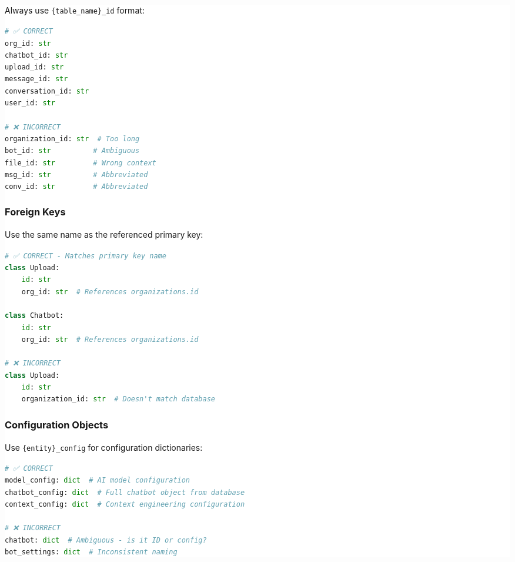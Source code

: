 Always use `{table_name}_id` format:

```python
# ✅ CORRECT
org_id: str
chatbot_id: str
upload_id: str
message_id: str
conversation_id: str
user_id: str

# ❌ INCORRECT
organization_id: str  # Too long
bot_id: str          # Ambiguous
file_id: str         # Wrong context
msg_id: str          # Abbreviated
conv_id: str         # Abbreviated
```

### Foreign Keys

Use the same name as the referenced primary key:

```python
# ✅ CORRECT - Matches primary key name
class Upload:
    id: str
    org_id: str  # References organizations.id

class Chatbot:
    id: str
    org_id: str  # References organizations.id

# ❌ INCORRECT
class Upload:
    id: str
    organization_id: str  # Doesn't match database
```

### Configuration Objects

Use `{entity}_config` for configuration dictionaries:

```python
# ✅ CORRECT
model_config: dict  # AI model configuration
chatbot_config: dict  # Full chatbot object from database
context_config: dict  # Context engineering configuration

# ❌ INCORRECT
chatbot: dict  # Ambiguous - is it ID or config?
bot_settings: dict  # Inconsistent naming
```
